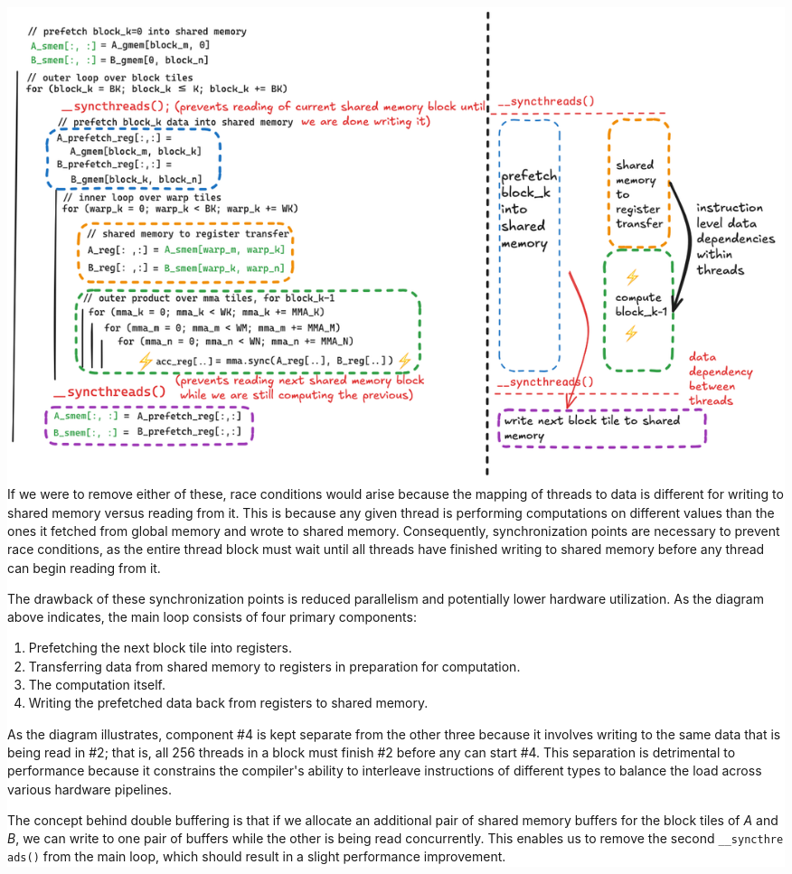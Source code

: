 ![two_syncthreads](/images/two_syncthreads.png)
If we were to remove either of these, race conditions would arise because the mapping of threads to data is different for writing to shared memory versus reading from it. This is because any given thread is performing computations on different values than the ones it fetched from global memory and wrote to shared memory. Consequently, synchronization points are necessary to prevent race conditions, as the entire thread block must wait until all threads have finished writing to shared memory before any thread can begin reading from it.

The drawback of these synchronization points is reduced parallelism and potentially lower hardware utilization. As the diagram above indicates, the main loop consists of four primary components:
1. Prefetching the next block tile into registers.
2. Transferring data from shared memory to registers in preparation for computation.
3. The computation itself.
4. Writing the prefetched data back from registers to shared memory.

As the diagram illustrates, component #4 is kept separate from the other three because it involves writing to the same data that is being read in #2; that is, all 256 threads in a block must finish #2 before any can start #4. This separation is detrimental to performance because it constrains the compiler's ability to interleave instructions of different types to balance the load across various hardware pipelines.

The concept behind double buffering is that if we allocate an additional pair of shared memory buffers for the block tiles of $A$ and $B$, we can write to one pair of buffers while the other is being read concurrently. This enables us to remove the second `__syncthreads()` from the main loop, which should result in a slight performance improvement.
